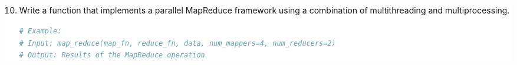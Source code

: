 10. Write a function that implements a parallel MapReduce framework using a combination of multithreading and multiprocessing.
    ```python
    # Example:
    # Input: map_reduce(map_fn, reduce_fn, data, num_mappers=4, num_reducers=2)
    # Output: Results of the MapReduce operation
    ```